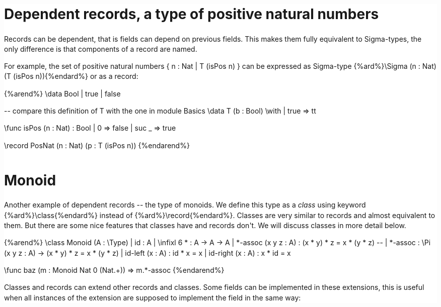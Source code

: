 # Dependent records, a type of positive natural numbers

Records can be dependent, that is fields can depend on previous fields. This makes them fully equivalent to
Sigma-types, the only difference is that components of a record are named.

For example, the set of positive natural numbers { n : Nat | T (isPos n) } can be expressed as Sigma-type
{%ard%}\Sigma (n : Nat) (T (isPos n)){%endard%} or as a record:

{%arend%}
\data Bool | true | false

-- compare this definition of T with the one in module Basics
\data T (b : Bool) \with
  | true => tt

\func isPos (n : Nat) : Bool
  | 0 => false
  | suc _ => true

\record PosNat (n : Nat) (p : T (isPos n))
{%endarend%}

# Monoid

Another example of dependent records -- the type of monoids. We define this type as a _class_ using keyword
{%ard%}\class{%endard%} instead of {%ard%}\record{%endard%}. Classes are very similar to records and almost
equivalent to them. But there are some nice features that classes have and records don't. We will discuss
classes in more detail below.

{%arend%} 
\class Monoid (A : \Type)
  | id : A
  | \infixl 6 * : A -> A -> A
  | *-assoc (x y z : A) : (x * y) * z = x * (y * z)
  -- | *-assoc : \Pi (x y z : A) -> (x * y) * z = x * (y * z)
  | id-left (x : A) : id * x = x
  | id-right (x : A) : x * id = x

\func baz (m : Monoid Nat 0 (Nat.+)) => m.*-assoc
{%endarend%}

Classes and records can extend other records and classes. Some fields can be implemented in these extensions,
this is useful when all instances of the extension are supposed to implement the field in the same way:
